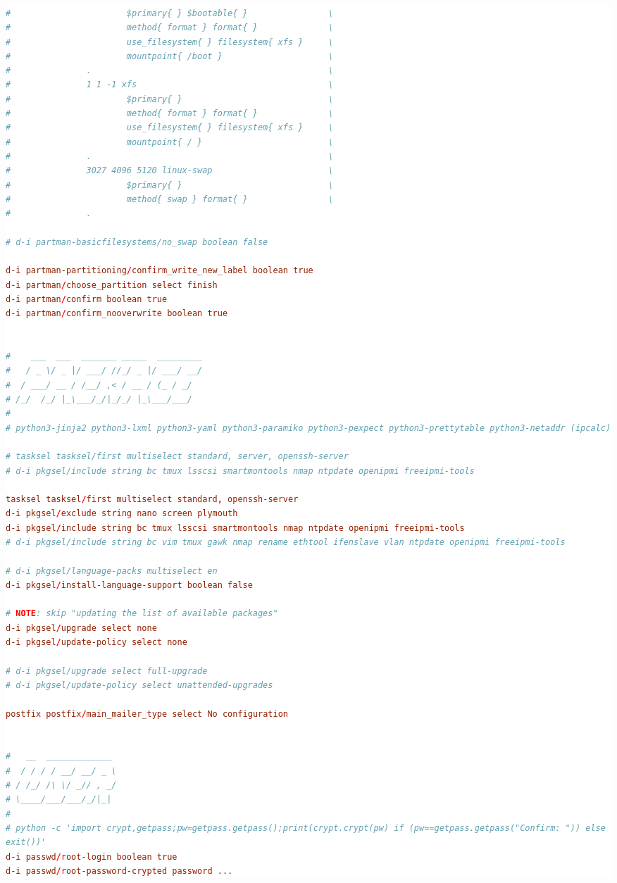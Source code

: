 ``` conf
#                       $primary{ } $bootable{ }                \
#                       method{ format } format{ }              \
#                       use_filesystem{ } filesystem{ xfs }     \
#                       mountpoint{ /boot }                     \
#               .                                               \
#               1 1 -1 xfs                                      \
#                       $primary{ }                             \
#                       method{ format } format{ }              \
#                       use_filesystem{ } filesystem{ xfs }     \
#                       mountpoint{ / }                         \
#               .                                               \
#               3027 4096 5120 linux-swap                       \
#                       $primary{ }                             \
#                       method{ swap } format{ }                \
#               .

# d-i partman-basicfilesystems/no_swap boolean false

d-i partman-partitioning/confirm_write_new_label boolean true
d-i partman/choose_partition select finish
d-i partman/confirm boolean true
d-i partman/confirm_nooverwrite boolean true


#    ___  ___  _______ _____  _________
#   / _ \/ _ |/ ___/ //_/ _ |/ ___/ __/
#  / ___/ __ / /__/ ,< / __ / (_ / _/
# /_/  /_/ |_\___/_/|_/_/ |_\___/___/
#
# python3-jinja2 python3-lxml python3-yaml python3-paramiko python3-pexpect python3-prettytable python3-netaddr (ipcalc)

# tasksel tasksel/first multiselect standard, server, openssh-server
# d-i pkgsel/include string bc tmux lsscsi smartmontools nmap ntpdate openipmi freeipmi-tools

tasksel tasksel/first multiselect standard, openssh-server
d-i pkgsel/exclude string nano screen plymouth
d-i pkgsel/include string bc tmux lsscsi smartmontools nmap ntpdate openipmi freeipmi-tools
# d-i pkgsel/include string bc vim tmux gawk nmap rename ethtool ifenslave vlan ntpdate openipmi freeipmi-tools

# d-i pkgsel/language-packs multiselect en
d-i pkgsel/install-language-support boolean false

# NOTE: skip "updating the list of available packages"
d-i pkgsel/upgrade select none
d-i pkgsel/update-policy select none

# d-i pkgsel/upgrade select full-upgrade
# d-i pkgsel/update-policy select unattended-upgrades

postfix postfix/main_mailer_type select No configuration


#   __  _____________
#  / / / / __/ __/ _ \
# / /_/ /\ \/ _// , _/
# \____/___/___/_/|_|
#
# python -c 'import crypt,getpass;pw=getpass.getpass();print(crypt.crypt(pw) if (pw==getpass.getpass("Confirm: ")) else exit())'
d-i passwd/root-login boolean true
d-i passwd/root-password-crypted password ...
```